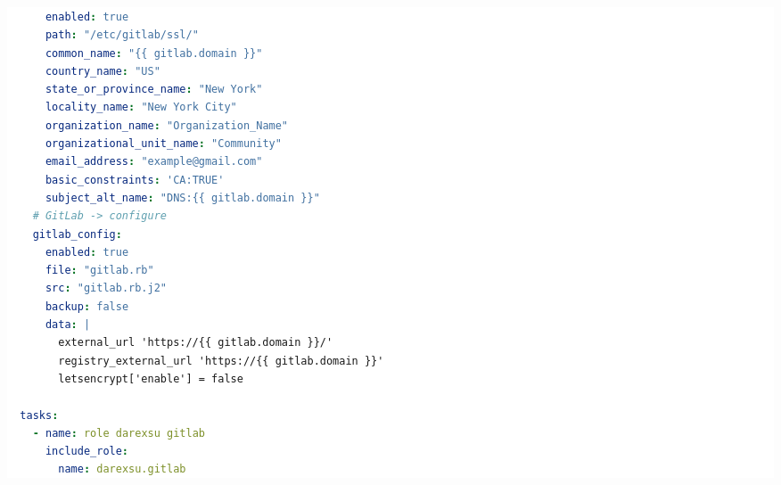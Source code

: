 ```yaml
      enabled: true
      path: "/etc/gitlab/ssl/"
      common_name: "{{ gitlab.domain }}"
      country_name: "US"
      state_or_province_name: "New York"
      locality_name: "New York City"
      organization_name: "Organization_Name"
      organizational_unit_name: "Community"
      email_address: "example@gmail.com"
      basic_constraints: 'CA:TRUE'
      subject_alt_name: "DNS:{{ gitlab.domain }}"
    # GitLab -> configure
    gitlab_config:
      enabled: true
      file: "gitlab.rb"
      src: "gitlab.rb.j2"
      backup: false
      data: |
        external_url 'https://{{ gitlab.domain }}/'
        registry_external_url 'https://{{ gitlab.domain }}'
        letsencrypt['enable'] = false

  tasks:
    - name: role darexsu gitlab
      include_role:
        name: darexsu.gitlab
```
